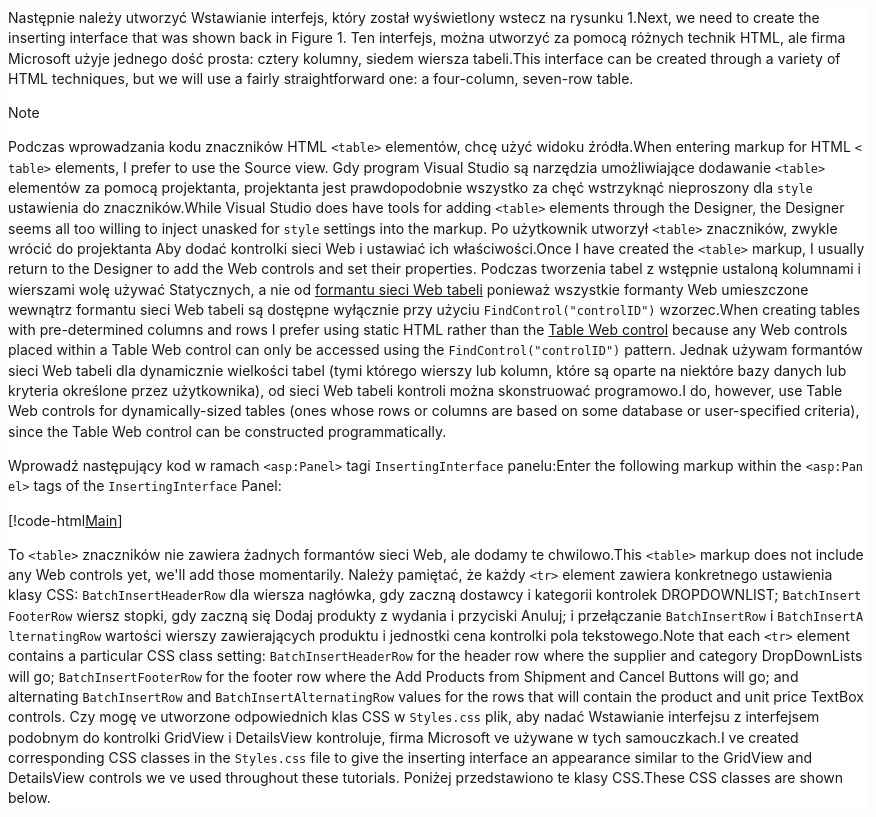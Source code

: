 <span data-ttu-id="6ac2d-172">Następnie należy utworzyć Wstawianie interfejs, który został wyświetlony wstecz na rysunku 1.</span><span class="sxs-lookup"><span data-stu-id="6ac2d-172">Next, we need to create the inserting interface that was shown back in Figure 1.</span></span> <span data-ttu-id="6ac2d-173">Ten interfejs, można utworzyć za pomocą różnych technik HTML, ale firma Microsoft użyje jednego dość prosta: cztery kolumny, siedem wiersza tabeli.</span><span class="sxs-lookup"><span data-stu-id="6ac2d-173">This interface can be created through a variety of HTML techniques, but we will use a fairly straightforward one: a four-column, seven-row table.</span></span>

> [!NOTE]
> <span data-ttu-id="6ac2d-174">Podczas wprowadzania kodu znaczników HTML `<table>` elementów, chcę użyć widoku źródła.</span><span class="sxs-lookup"><span data-stu-id="6ac2d-174">When entering markup for HTML `<table>` elements, I prefer to use the Source view.</span></span> <span data-ttu-id="6ac2d-175">Gdy program Visual Studio są narzędzia umożliwiające dodawanie `<table>` elementów za pomocą projektanta, projektanta jest prawdopodobnie wszystko za chęć wstrzyknąć nieproszony dla `style` ustawienia do znaczników.</span><span class="sxs-lookup"><span data-stu-id="6ac2d-175">While Visual Studio does have tools for adding `<table>` elements through the Designer, the Designer seems all too willing to inject unasked for `style` settings into the markup.</span></span> <span data-ttu-id="6ac2d-176">Po użytkownik utworzył `<table>` znaczników, zwykle wrócić do projektanta Aby dodać kontrolki sieci Web i ustawiać ich właściwości.</span><span class="sxs-lookup"><span data-stu-id="6ac2d-176">Once I have created the `<table>` markup, I usually return to the Designer to add the Web controls and set their properties.</span></span> <span data-ttu-id="6ac2d-177">Podczas tworzenia tabel z wstępnie ustaloną kolumnami i wierszami wolę używać Statycznych, a nie od [formantu sieci Web tabeli](https://msdn.microsoft.com/library/system.web.ui.webcontrols.table.aspx) ponieważ wszystkie formanty Web umieszczone wewnątrz formantu sieci Web tabeli są dostępne wyłącznie przy użyciu `FindControl("controlID")` wzorzec.</span><span class="sxs-lookup"><span data-stu-id="6ac2d-177">When creating tables with pre-determined columns and rows I prefer using static HTML rather than the [Table Web control](https://msdn.microsoft.com/library/system.web.ui.webcontrols.table.aspx) because any Web controls placed within a Table Web control can only be accessed using the `FindControl("controlID")` pattern.</span></span> <span data-ttu-id="6ac2d-178">Jednak używam formantów sieci Web tabeli dla dynamicznie wielkości tabel (tymi którego wierszy lub kolumn, które są oparte na niektóre bazy danych lub kryteria określone przez użytkownika), od sieci Web tabeli kontroli można skonstruować programowo.</span><span class="sxs-lookup"><span data-stu-id="6ac2d-178">I do, however, use Table Web controls for dynamically-sized tables (ones whose rows or columns are based on some database or user-specified criteria), since the Table Web control can be constructed programmatically.</span></span>


<span data-ttu-id="6ac2d-179">Wprowadź następujący kod w ramach `<asp:Panel>` tagi `InsertingInterface` panelu:</span><span class="sxs-lookup"><span data-stu-id="6ac2d-179">Enter the following markup within the `<asp:Panel>` tags of the `InsertingInterface` Panel:</span></span>


[!code-html[Main](batch-inserting-cs/samples/sample2.html)]

<span data-ttu-id="6ac2d-180">To `<table>` znaczników nie zawiera żadnych formantów sieci Web, ale dodamy te chwilowo.</span><span class="sxs-lookup"><span data-stu-id="6ac2d-180">This `<table>` markup does not include any Web controls yet, we'll add those momentarily.</span></span> <span data-ttu-id="6ac2d-181">Należy pamiętać, że każdy `<tr>` element zawiera konkretnego ustawienia klasy CSS: `BatchInsertHeaderRow` dla wiersza nagłówka, gdy zaczną dostawcy i kategorii kontrolek DROPDOWNLIST; `BatchInsertFooterRow` wiersz stopki, gdy zaczną się Dodaj produkty z wydania i przyciski Anuluj; i przełączanie `BatchInsertRow` i `BatchInsertAlternatingRow` wartości wierszy zawierających produktu i jednostki cena kontrolki pola tekstowego.</span><span class="sxs-lookup"><span data-stu-id="6ac2d-181">Note that each `<tr>` element contains a particular CSS class setting: `BatchInsertHeaderRow` for the header row where the supplier and category DropDownLists will go; `BatchInsertFooterRow` for the footer row where the Add Products from Shipment and Cancel Buttons will go; and alternating `BatchInsertRow` and `BatchInsertAlternatingRow` values for the rows that will contain the product and unit price TextBox controls.</span></span> <span data-ttu-id="6ac2d-182">Czy mogę ve utworzone odpowiednich klas CSS w `Styles.css` plik, aby nadać Wstawianie interfejsu z interfejsem podobnym do kontrolki GridView i DetailsView kontroluje, firma Microsoft ve używane w tych samouczkach.</span><span class="sxs-lookup"><span data-stu-id="6ac2d-182">I ve created corresponding CSS classes in the `Styles.css` file to give the inserting interface an appearance similar to the GridView and DetailsView controls we ve used throughout these tutorials.</span></span> <span data-ttu-id="6ac2d-183">Poniżej przedstawiono te klasy CSS.</span><span class="sxs-lookup"><span data-stu-id="6ac2d-183">These CSS classes are shown below.</span></span>
